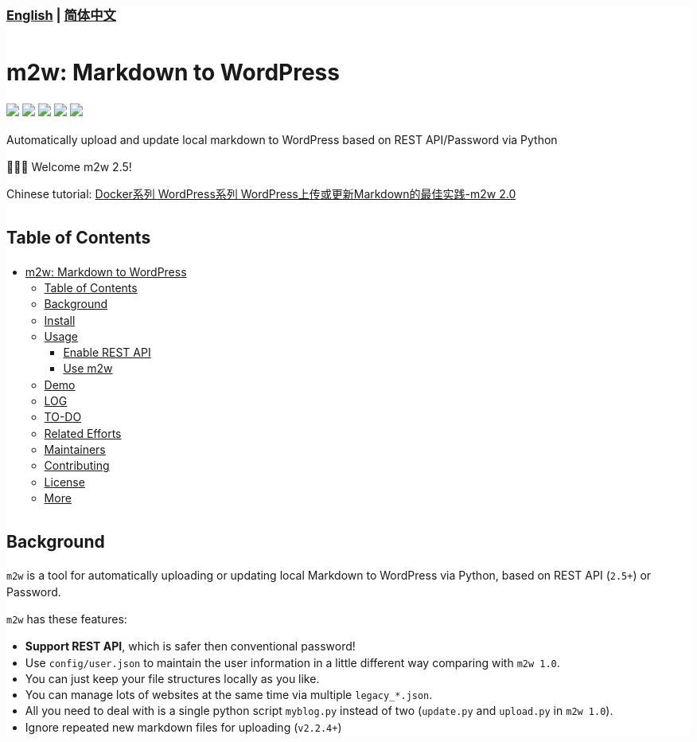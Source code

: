 ### [English](README.md) | [简体中文](README.zh-CN.md)

# m2w: Markdown to WordPress

<p align="left">
<a href=""><img src="https://img.shields.io/badge/python-3.7%2B-orange"></a>
<a href=""><img src="https://img.shields.io/badge/platform-Windows%7Clinux%7CMacOS-brightgreen"></a>
<a href=""><img src="https://img.shields.io/github/downloads/huangwb8/m2w/total"></a>
<a href=""><img src="https://img.shields.io/github/stars/huangwb8/m2w?style=social"></a>
<a href="https://app.fossa.com/projects/git%2Bgithub.com%2Fhuangwb8%2Fm2w?ref=badge_shield" alt="FOSSA Status"><img src="https://app.fossa.com/api/projects/git%2Bgithub.com%2Fhuangwb8%2Fm2w.svg?type=shield"/></a>
</p>
Automatically upload and update local markdown to WordPress based on REST API/Password via Python

:star2::star2::star2: Welcome m2w 2.5!

Chinese tutorial: [Docker系列 WordPress系列 WordPress上传或更新Markdown的最佳实践-m2w 2.0](https://blognas.hwb0307.com/linux/docker/2813)


## Table of Contents

- [m2w: Markdown to WordPress](#m2w-markdown-to-wordpress)
  - [Table of Contents](#table-of-contents)
  - [Background](#background)
  - [Install](#install)
  - [Usage](#usage)
    - [Enable REST API](#enable-rest-api)
    - [Use m2w](#use-m2w)
  - [Demo](#demo)
  - [LOG](#log)
  - [TO-DO](#to-do)
  - [Related Efforts](#related-efforts)
  - [Maintainers](#maintainers)
  - [Contributing](#contributing)
  - [License](#license)
  - [More](#more)

## Background

`m2w` is a tool for automatically uploading or updating local Markdown to WordPress via Python, based on REST API (`2.5+`) or Password.

`m2w` has these features: 

+ **Support REST API**, which is safer then conventional password!
+ Use `config/user.json` to maintain the user information in a little different way comparing with `m2w 1.0`.
+ You can just keep your file structures locally as you like.
+ You can manage lots of websites at the same time via multiple `legacy_*.json`.
+ All you need to deal with is a single python script `myblog.py` instead of two (`update.py` and `upload.py` in `m2w 1.0`).
+ Ignore repeated new markdown files for uploading (`v2.2.4+`)
